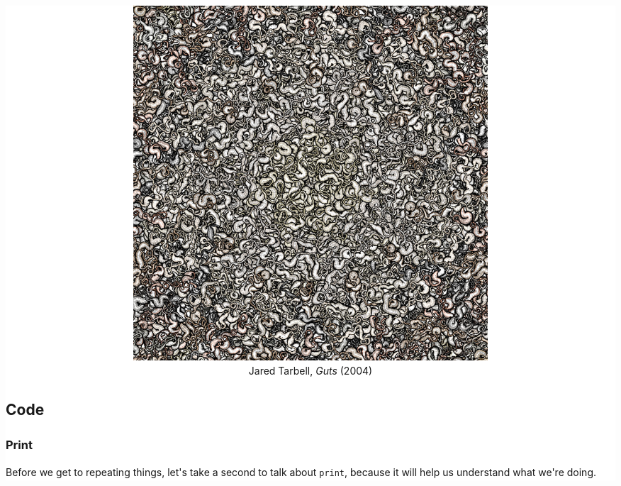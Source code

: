 <p align="center">
  <img src="context/9_tarbell.jpg" width=500 /><br />
  Jared Tarbell, <i>Guts</i> (2004)
</p>


## Code

### Print

Before we get to repeating things, let's take a second to talk about `print`, because it will help us understand what we're doing.
